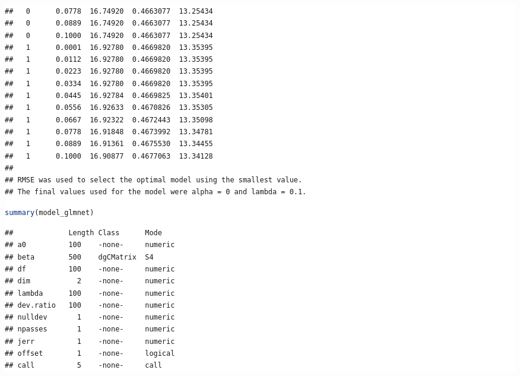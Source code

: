     ##   0      0.0778  16.74920  0.4663077  13.25434
    ##   0      0.0889  16.74920  0.4663077  13.25434
    ##   0      0.1000  16.74920  0.4663077  13.25434
    ##   1      0.0001  16.92780  0.4669820  13.35395
    ##   1      0.0112  16.92780  0.4669820  13.35395
    ##   1      0.0223  16.92780  0.4669820  13.35395
    ##   1      0.0334  16.92780  0.4669820  13.35395
    ##   1      0.0445  16.92784  0.4669825  13.35401
    ##   1      0.0556  16.92633  0.4670826  13.35305
    ##   1      0.0667  16.92322  0.4672443  13.35098
    ##   1      0.0778  16.91848  0.4673992  13.34781
    ##   1      0.0889  16.91361  0.4675530  13.34455
    ##   1      0.1000  16.90877  0.4677063  13.34128
    ## 
    ## RMSE was used to select the optimal model using the smallest value.
    ## The final values used for the model were alpha = 0 and lambda = 0.1.

``` r
summary(model_glmnet)
```

    ##             Length Class      Mode     
    ## a0          100    -none-     numeric  
    ## beta        500    dgCMatrix  S4       
    ## df          100    -none-     numeric  
    ## dim           2    -none-     numeric  
    ## lambda      100    -none-     numeric  
    ## dev.ratio   100    -none-     numeric  
    ## nulldev       1    -none-     numeric  
    ## npasses       1    -none-     numeric  
    ## jerr          1    -none-     numeric  
    ## offset        1    -none-     logical  
    ## call          5    -none-     call     